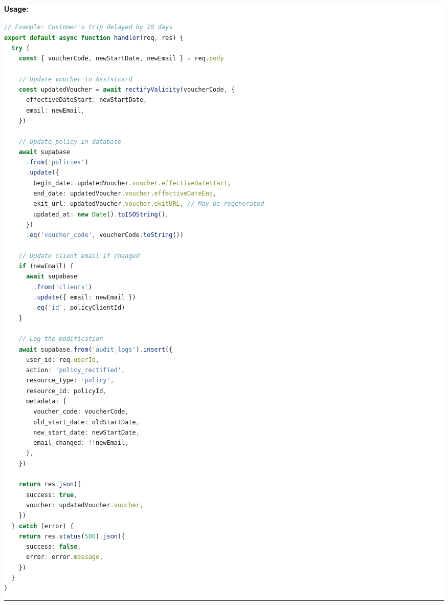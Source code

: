 **Usage**:
```typescript
// Example: Customer's trip delayed by 10 days
export default async function handler(req, res) {
  try {
    const { voucherCode, newStartDate, newEmail } = req.body

    // Update voucher in Assistcard
    const updatedVoucher = await rectifyValidity(voucherCode, {
      effectiveDateStart: newStartDate,
      email: newEmail,
    })

    // Update policy in database
    await supabase
      .from('policies')
      .update({
        begin_date: updatedVoucher.voucher.effectiveDateStart,
        end_date: updatedVoucher.voucher.effectiveDateEnd,
        ekit_url: updatedVoucher.voucher.ekitURL, // May be regenerated
        updated_at: new Date().toISOString(),
      })
      .eq('voucher_code', voucherCode.toString())

    // Update client email if changed
    if (newEmail) {
      await supabase
        .from('clients')
        .update({ email: newEmail })
        .eq('id', policyClientId)
    }

    // Log the modification
    await supabase.from('audit_logs').insert({
      user_id: req.userId,
      action: 'policy_rectified',
      resource_type: 'policy',
      resource_id: policyId,
      metadata: {
        voucher_code: voucherCode,
        old_start_date: oldStartDate,
        new_start_date: newStartDate,
        email_changed: !!newEmail,
      },
    })

    return res.json({
      success: true,
      voucher: updatedVoucher.voucher,
    })
  } catch (error) {
    return res.status(500).json({
      success: false,
      error: error.message,
    })
  }
}
```

---